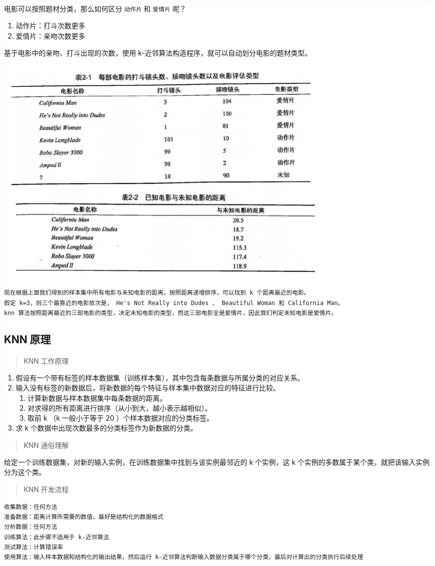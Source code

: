 电影可以按照题材分类，那么如何区分 `动作片` 和 `爱情片` 呢？<br/>
1. 动作片：打斗次数更多
2. 爱情片：亲吻次数更多

基于电影中的亲吻、打斗出现的次数，使用 k-近邻算法构造程序，就可以自动划分电影的题材类型。

![电影视频案例](../img/ml/2.KNN/knn-1-movie.png "电影视频案例")

```
现在根据上面我们得到的样本集中所有电影与未知电影的距离，按照距离递增排序，可以找到 k 个距离最近的电影。
假定 k=3，则三个最靠近的电影依次是， He's Not Really into Dudes 、 Beautiful Woman 和 California Man。
knn 算法按照距离最近的三部电影的类型，决定未知电影的类型，而这三部电影全是爱情片，因此我们判定未知电影是爱情片。
```

## KNN 原理

> KNN 工作原理

1. 假设有一个带有标签的样本数据集（训练样本集），其中包含每条数据与所属分类的对应关系。
2. 输入没有标签的新数据后，将新数据的每个特征与样本集中数据对应的特征进行比较。
    1. 计算新数据与样本数据集中每条数据的距离。
    2. 对求得的所有距离进行排序（从小到大，越小表示越相似）。
    3. 取前 k （k 一般小于等于 20 ）个样本数据对应的分类标签。
3. 求 k 个数据中出现次数最多的分类标签作为新数据的分类。

> KNN 通俗理解

给定一个训练数据集，对新的输入实例，在训练数据集中找到与该实例最邻近的 k 个实例，这 k 个实例的多数属于某个类，就把该输入实例分为这个类。

> KNN 开发流程

```
收集数据：任何方法
准备数据：距离计算所需要的数值，最好是结构化的数据格式
分析数据：任何方法
训练算法：此步骤不适用于 k-近邻算法
测试算法：计算错误率
使用算法：输入样本数据和结构化的输出结果，然后运行 k-近邻算法判断输入数据分类属于哪个分类，最后对计算出的分类执行后续处理
```
